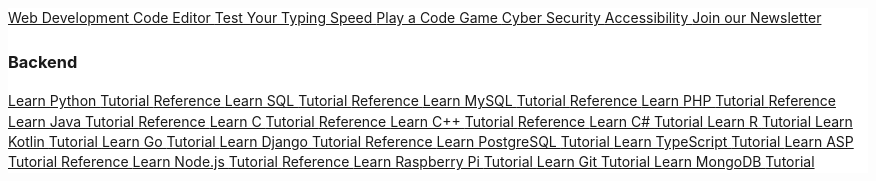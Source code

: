 [ Web Development ](https://www.w3schools.com/python/</whatis/default.asp> "Web Development Roadmaps")
[ Code Editor ](https://www.w3schools.com/python/</tryit/default.asp> "Try it - Code Editor")
[ Test Your Typing Speed ](https://www.w3schools.com/python/</typingspeed/default.asp> "Test Your Typing Speed")
[ Play a Code Game ](https://www.w3schools.com/python/</codegame/index.html> "Play a Code Game")
[ Cyber Security ](https://www.w3schools.com/python/</cybersecurity/index.php> "Cyber Security Tutorial")
[ Accessibility ](https://www.w3schools.com/python/</accessibility/index.php> "Accessibility Security Tutorial")
[ Join our Newsletter ](https://www.w3schools.com/python/<https:/campus.w3schools.com/pages/newsletter> "W3Schools Newsletter")
###  Backend 
[ Learn Python ](https://www.w3schools.com/python/</python/default.asp> "Python Tutorial") [ Tutorial ](https://www.w3schools.com/python/</python/default.asp> "Python Tutorial") [ Reference ](https://www.w3schools.com/python/</python/python_reference.asp> "Python Reference")
[ Learn SQL ](https://www.w3schools.com/python/</sql/default.asp> "SQL Tutorial") [ Tutorial ](https://www.w3schools.com/python/</sql/default.asp> "SQL Tutorial") [ Reference ](https://www.w3schools.com/python/</sql/sql_ref_keywords.asp> "SQL Reference")
[ Learn MySQL ](https://www.w3schools.com/python/</mysql/default.asp> "MySQL Tutorial") [ Tutorial ](https://www.w3schools.com/python/</mysql/default.asp> "MySQL Tutorial") [ Reference ](https://www.w3schools.com/python/</mysql/mysql_datatypes.asp> "MySQL Reference")
[ Learn PHP ](https://www.w3schools.com/python/</php/default.asp> "PHP Tutorial") [ Tutorial ](https://www.w3schools.com/python/</php/default.asp> "PHP Tutorial") [ Reference ](https://www.w3schools.com/python/</php/php_ref_overview.asp> "PHP Reference")
[ Learn Java ](https://www.w3schools.com/python/</java/default.asp> "Java Tutorial") [ Tutorial ](https://www.w3schools.com/python/</java/default.asp> "Java Tutorial") [ Reference ](https://www.w3schools.com/python/</java/java_ref_reference.asp> "Java Reference")
[ Learn C ](https://www.w3schools.com/python/</c/index.php> "C Tutorial") [ Tutorial ](https://www.w3schools.com/python/</c/index.php> "C Tutorial") [ Reference ](https://www.w3schools.com/python/</c/c_ref_reference.php> "C Reference")
[ Learn C++ ](https://www.w3schools.com/python/</cpp/default.asp> "C++ Tutorial") [ Tutorial ](https://www.w3schools.com/python/</cpp/default.asp> "C++ Tutorial") [ Reference ](https://www.w3schools.com/python/</cpp/cpp_ref_reference.asp> "C++ Reference")
[ Learn C# ](https://www.w3schools.com/python/</cs/index.php> "C# Tutorial") [ Tutorial ](https://www.w3schools.com/python/</cs/index.php> "C# Tutorial")
[ Learn R ](https://www.w3schools.com/python/</r/default.asp> "R Tutorial") [ Tutorial ](https://www.w3schools.com/python/</r/default.asp> "R Tutorial")
[ Learn Kotlin ](https://www.w3schools.com/python/</kotlin/index.php> "Kotlin Tutorial") [ Tutorial ](https://www.w3schools.com/python/</kotlin/index.php> "Kotlin Tutorial")
[ Learn Go ](https://www.w3schools.com/python/</go/index.php> "Go Tutorial") [ Tutorial ](https://www.w3schools.com/python/</go/index.php> "Go Tutorial")
[ Learn Django ](https://www.w3schools.com/python/</django/index.php> "Django Tutorial") [ Tutorial ](https://www.w3schools.com/python/</django/index.php> "Django Tutorial") [ Reference ](https://www.w3schools.com/python/</django/django_ref_template_tags.php> "Django Reference")
[ Learn PostgreSQL ](https://www.w3schools.com/python/</postgresql/index.php> "PostgreSQL Tutorial") [ Tutorial ](https://www.w3schools.com/python/</postgresql/index.php> "PostgreSQL Tutorial")
[ Learn TypeScript ](https://www.w3schools.com/python/</typescript/index.php> "TypeScript Tutorial") [ Tutorial ](https://www.w3schools.com/python/</typescript/index.php> "TypeScript Reference")
[ Learn ASP ](https://www.w3schools.com/python/</asp/default.asp> "ASP Tutorial") [ Tutorial ](https://www.w3schools.com/python/</asp/default.asp> "ASP Tutorial") [ Reference ](https://www.w3schools.com/python/</asp/asp_ref_vbscript_functions.asp> "ASP Reference")
[ Learn Node.js ](https://www.w3schools.com/python/</nodejs/default.asp> "Node.js Tutorial") [ Tutorial ](https://www.w3schools.com/python/</nodejs/default.asp> "Node.js Tutorial") [ Reference ](https://www.w3schools.com/python/</nodejs/ref_modules.asp> "Node.js Reference")
[ Learn Raspberry Pi ](https://www.w3schools.com/python/</nodejs/nodejs_raspberrypi.asp> "Raspberry Pi Tutorial") [ Tutorial ](https://www.w3schools.com/python/</nodejs/nodejs_raspberrypi.asp> "Raspberry Pi Tutorial")
[ Learn Git ](https://www.w3schools.com/python/</git/default.asp> "Git Tutorial") [ Tutorial ](https://www.w3schools.com/python/</git/default.asp> "Git Tutorial")
[ Learn MongoDB ](https://www.w3schools.com/python/</mongodb/index.php> "MongoDB Tutorial") [ Tutorial ](https://www.w3schools.com/python/</mongodb/index.php> "MongoDB Tutorial")